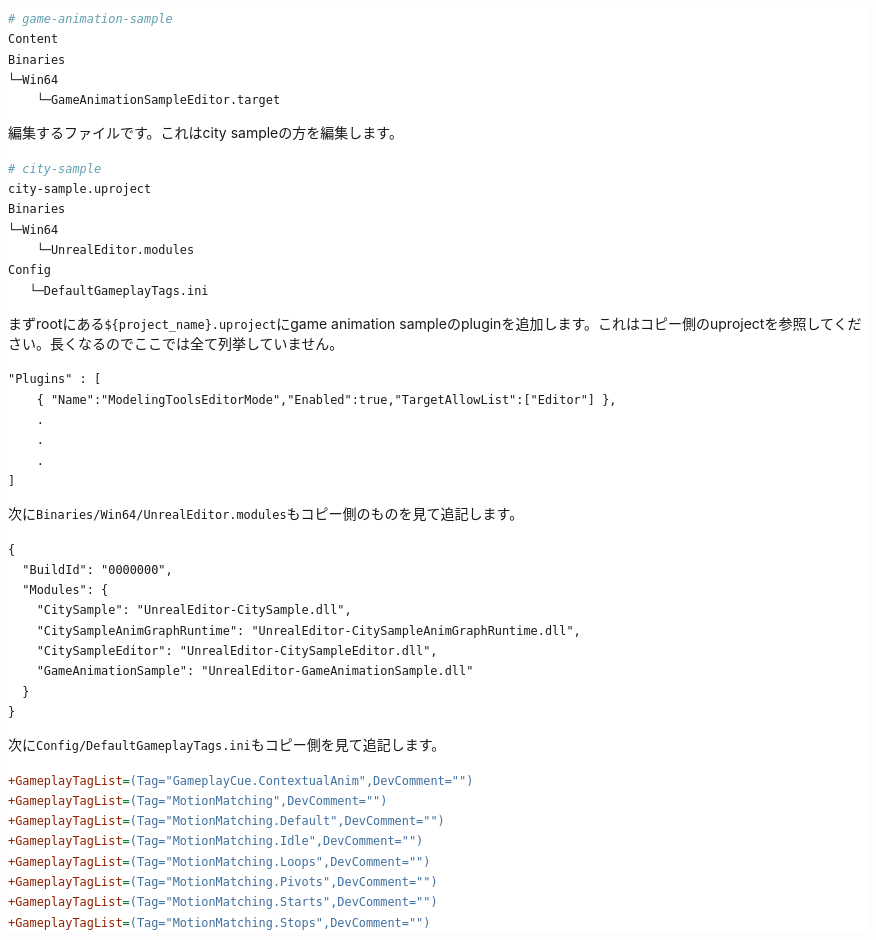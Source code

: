 ```sh
# game-animation-sample
Content
Binaries
└─Win64
    └─GameAnimationSampleEditor.target
```

編集するファイルです。これはcity sampleの方を編集します。

```sh
# city-sample
city-sample.uproject
Binaries
└─Win64
    └─UnrealEditor.modules
Config
   └─DefaultGameplayTags.ini
```

まずrootにある`${project_name}.uproject`にgame animation sampleのpluginを追加します。これはコピー側のuprojectを参照してください。長くなるのでここでは全て列挙していません。

```json:city-sample.uproject
"Plugins" : [
    { "Name":"ModelingToolsEditorMode","Enabled":true,"TargetAllowList":["Editor"] },
    .
    .
    .
]
```

次に`Binaries/Win64/UnrealEditor.modules`もコピー側のものを見て追記します。

```json:city-sample/Binaries/Win64/UnrealEditor.modules
{
  "BuildId": "0000000",
  "Modules": {
    "CitySample": "UnrealEditor-CitySample.dll",
    "CitySampleAnimGraphRuntime": "UnrealEditor-CitySampleAnimGraphRuntime.dll",
    "CitySampleEditor": "UnrealEditor-CitySampleEditor.dll",
    "GameAnimationSample": "UnrealEditor-GameAnimationSample.dll"
  }
}
```

次に`Config/DefaultGameplayTags.ini`もコピー側を見て追記します。

```sh:city-sample/Config/DefaultGameplayTags.ini
+GameplayTagList=(Tag="GameplayCue.ContextualAnim",DevComment="")
+GameplayTagList=(Tag="MotionMatching",DevComment="")
+GameplayTagList=(Tag="MotionMatching.Default",DevComment="")
+GameplayTagList=(Tag="MotionMatching.Idle",DevComment="")
+GameplayTagList=(Tag="MotionMatching.Loops",DevComment="")
+GameplayTagList=(Tag="MotionMatching.Pivots",DevComment="")
+GameplayTagList=(Tag="MotionMatching.Starts",DevComment="")
+GameplayTagList=(Tag="MotionMatching.Stops",DevComment="")
```
